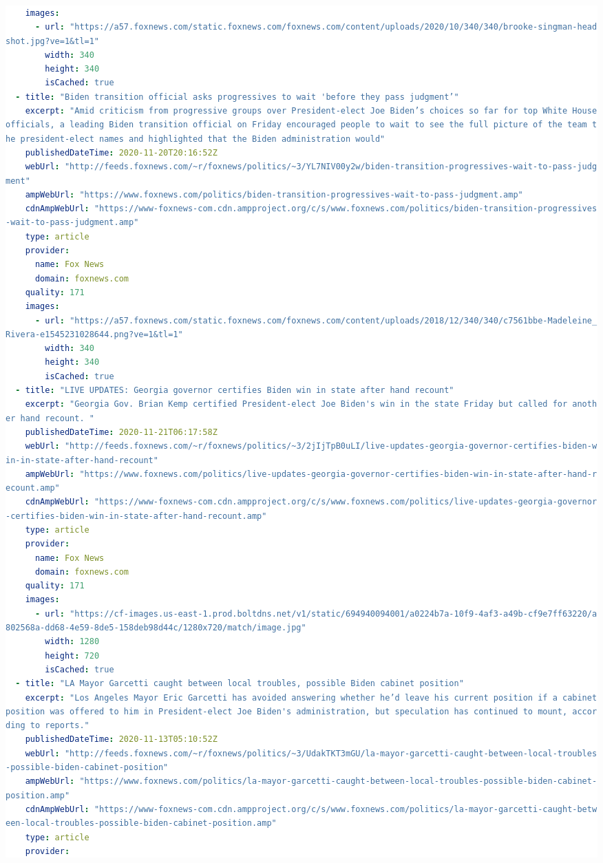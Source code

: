 ```yaml
    images:
      - url: "https://a57.foxnews.com/static.foxnews.com/foxnews.com/content/uploads/2020/10/340/340/brooke-singman-headshot.jpg?ve=1&tl=1"
        width: 340
        height: 340
        isCached: true
  - title: "Biden transition official asks progressives to wait 'before they pass judgment’"
    excerpt: "Amid criticism from progressive groups over President-elect Joe Biden’s choices so far for top White House officials, a leading Biden transition official on Friday encouraged people to wait to see the full picture of the team the president-elect names and highlighted that the Biden administration would"
    publishedDateTime: 2020-11-20T20:16:52Z
    webUrl: "http://feeds.foxnews.com/~r/foxnews/politics/~3/YL7NIV00y2w/biden-transition-progressives-wait-to-pass-judgment"
    ampWebUrl: "https://www.foxnews.com/politics/biden-transition-progressives-wait-to-pass-judgment.amp"
    cdnAmpWebUrl: "https://www-foxnews-com.cdn.ampproject.org/c/s/www.foxnews.com/politics/biden-transition-progressives-wait-to-pass-judgment.amp"
    type: article
    provider:
      name: Fox News
      domain: foxnews.com
    quality: 171
    images:
      - url: "https://a57.foxnews.com/static.foxnews.com/foxnews.com/content/uploads/2018/12/340/340/c7561bbe-Madeleine_Rivera-e1545231028644.png?ve=1&tl=1"
        width: 340
        height: 340
        isCached: true
  - title: "LIVE UPDATES: Georgia governor certifies Biden win in state after hand recount"
    excerpt: "Georgia Gov. Brian Kemp certified President-elect Joe Biden's win in the state Friday but called for another hand recount. "
    publishedDateTime: 2020-11-21T06:17:58Z
    webUrl: "http://feeds.foxnews.com/~r/foxnews/politics/~3/2jIjTpB0uLI/live-updates-georgia-governor-certifies-biden-win-in-state-after-hand-recount"
    ampWebUrl: "https://www.foxnews.com/politics/live-updates-georgia-governor-certifies-biden-win-in-state-after-hand-recount.amp"
    cdnAmpWebUrl: "https://www-foxnews-com.cdn.ampproject.org/c/s/www.foxnews.com/politics/live-updates-georgia-governor-certifies-biden-win-in-state-after-hand-recount.amp"
    type: article
    provider:
      name: Fox News
      domain: foxnews.com
    quality: 171
    images:
      - url: "https://cf-images.us-east-1.prod.boltdns.net/v1/static/694940094001/a0224b7a-10f9-4af3-a49b-cf9e7ff63220/a802568a-dd68-4e59-8de5-158deb98d44c/1280x720/match/image.jpg"
        width: 1280
        height: 720
        isCached: true
  - title: "LA Mayor Garcetti caught between local troubles, possible Biden cabinet position"
    excerpt: "Los Angeles Mayor Eric Garcetti has avoided answering whether he’d leave his current position if a cabinet position was offered to him in President-elect Joe Biden's administration, but speculation has continued to mount, according to reports."
    publishedDateTime: 2020-11-13T05:10:52Z
    webUrl: "http://feeds.foxnews.com/~r/foxnews/politics/~3/UdakTKT3mGU/la-mayor-garcetti-caught-between-local-troubles-possible-biden-cabinet-position"
    ampWebUrl: "https://www.foxnews.com/politics/la-mayor-garcetti-caught-between-local-troubles-possible-biden-cabinet-position.amp"
    cdnAmpWebUrl: "https://www-foxnews-com.cdn.ampproject.org/c/s/www.foxnews.com/politics/la-mayor-garcetti-caught-between-local-troubles-possible-biden-cabinet-position.amp"
    type: article
    provider:
```